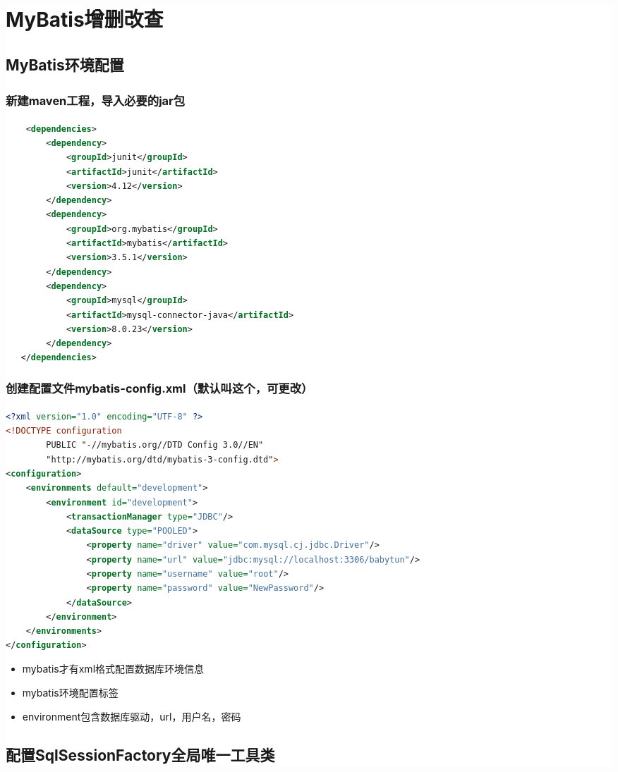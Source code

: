 # MyBatis增删改查
## MyBatis环境配置
### 新建maven工程，导入必要的jar包
```xml
    <dependencies>      
        <dependency>
            <groupId>junit</groupId>
            <artifactId>junit</artifactId>
            <version>4.12</version>
        </dependency>
        <dependency>
            <groupId>org.mybatis</groupId>
            <artifactId>mybatis</artifactId>
            <version>3.5.1</version>
        </dependency>
        <dependency>
            <groupId>mysql</groupId>
            <artifactId>mysql-connector-java</artifactId>
            <version>8.0.23</version>
        </dependency>   
   </dependencies>
```
### 创建配置文件mybatis-config.xml（默认叫这个，可更改）
```xml
<?xml version="1.0" encoding="UTF-8" ?>
<!DOCTYPE configuration
        PUBLIC "-//mybatis.org//DTD Config 3.0//EN"
        "http://mybatis.org/dtd/mybatis-3-config.dtd">
<configuration>
    <environments default="development">
        <environment id="development">
            <transactionManager type="JDBC"/>
            <dataSource type="POOLED">
                <property name="driver" value="com.mysql.cj.jdbc.Driver"/>
                <property name="url" value="jdbc:mysql://localhost:3306/babytun"/>
                <property name="username" value="root"/>
                <property name="password" value="NewPassword"/>
            </dataSource>
        </environment>
    </environments>
</configuration>
```

- mybatis才有xml格式配置数据库环境信息

- mybatis环境配置标签<environment>

- environment包含数据库驱动，url，用户名，密码
## 配置SqlSessionFactory全局唯一工具类
